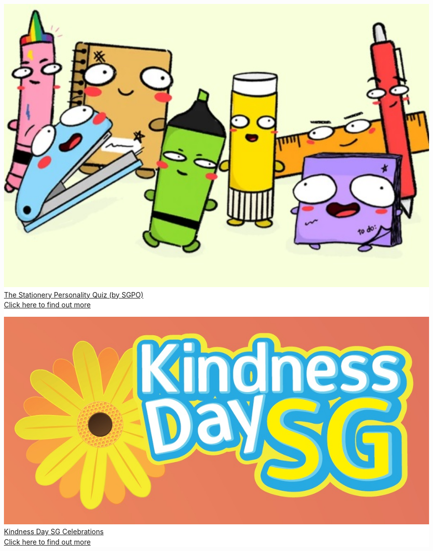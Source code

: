 </a><a rel="noopener noreferrer nofollow" href="https://necrg.moe.edu.sg/sg60/the-stationery-personality-quiz/" class="isomer-card"><div class="isomer-card-image"><div class="isomer-image-wrapper"><img style="width: 100%" height="auto" width="100%" alt="The Stationery Personality Quiz (by SGPO)" src="/images/SGPO_Quiz1.jpg"></div></div><div class="isomer-card-body"><div class="isomer-card-title">The Stationery Personality Quiz (by SGPO)</div><div class="isomer-card-link">Click here to find out more</div></div></a>
<a rel="noopener noreferrer nofollow" href="https://necrg.moe.edu.sg/sg60/kindness-day-sg-celebrations" class="isomer-card">
<div class="isomer-card-image">
<div class="isomer-image-wrapper">
<img style="width: 100%" height="auto" width="100%" alt="Kindness Day SG Celebrations" src="/images/KindnessDaySG2.jpg">
</div>
</div>
<div class="isomer-card-body">
<div class="isomer-card-title">Kindness Day SG Celebrations</div>
<div class="isomer-card-link">Click here to find out more</div>
</div>